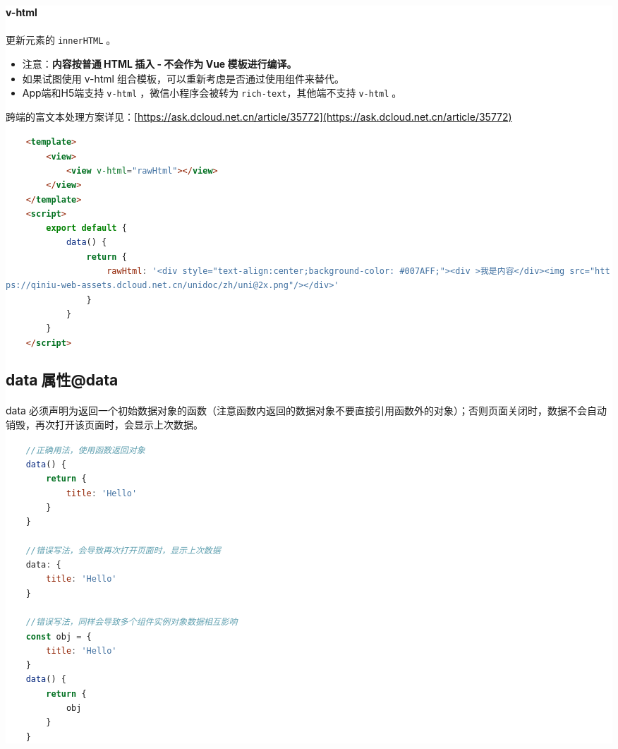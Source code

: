 
#### v-html

更新元素的 `innerHTML` 。

- 注意：**内容按普通 HTML 插入 - 不会作为 Vue 模板进行编译。**
- 如果试图使用 v-html 组合模板，可以重新考虑是否通过使用组件来替代。
- App端和H5端支持 `v-html` ，微信小程序会被转为 `rich-text`，其他端不支持 `v-html` 。


跨端的富文本处理方案详见：[https://ask.dcloud.net.cn/article/35772](https://ask.dcloud.net.cn/article/35772)

```html
	<template>
		<view>
			<view v-html="rawHtml"></view>
		</view>
	</template>
	<script>
		export default {
			data() {
				return {
					rawHtml: '<div style="text-align:center;background-color: #007AFF;"><div >我是内容</div><img src="https://qiniu-web-assets.dcloud.net.cn/unidoc/zh/uni@2x.png"/></div>'
				}
			}
		}
	</script>
```




## data 属性@data

data 必须声明为返回一个初始数据对象的函数（注意函数内返回的数据对象不要直接引用函数外的对象）；否则页面关闭时，数据不会自动销毁，再次打开该页面时，会显示上次数据。

```js
	//正确用法，使用函数返回对象
	data() {
		return {
			title: 'Hello'
		}
	}

	//错误写法，会导致再次打开页面时，显示上次数据
	data: {
		title: 'Hello'
	}

	//错误写法，同样会导致多个组件实例对象数据相互影响
	const obj = {
		title: 'Hello'
	}
	data() {
		return {
			obj
		}
	}
```
